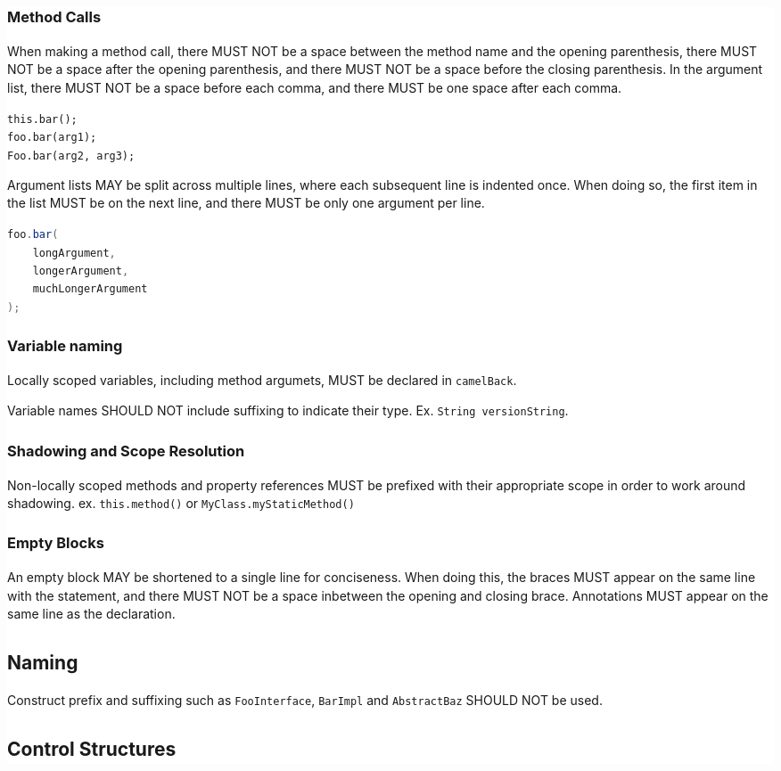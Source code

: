### Method Calls

When making a method call, there MUST NOT be a space between the
method name and the opening parenthesis, there MUST NOT be a space
after the opening parenthesis, and there MUST NOT be a space before the
closing parenthesis. In the argument list, there MUST NOT be a space before
each comma, and there MUST be one space after each comma.

```
this.bar();
foo.bar(arg1);
Foo.bar(arg2, arg3);
```

Argument lists MAY be split across multiple lines, where each subsequent line
is indented once. When doing so, the first item in the list MUST be on the
next line, and there MUST be only one argument per line.

```java
foo.bar(
    longArgument,
    longerArgument,
    muchLongerArgument
);
```

### Variable naming

Locally scoped variables, including method argumets, MUST be declared in
`camelBack`.

Variable names SHOULD NOT include suffixing to indicate their type. Ex.
`String versionString`.


### Shadowing and Scope Resolution

Non-locally scoped methods and property references MUST be prefixed with their
appropriate scope in order to work around shadowing.
ex. `this.method()` or `MyClass.myStaticMethod()`

### Empty Blocks

An empty block MAY be shortened to a single line for conciseness. When doing
this, the braces MUST appear on the same line with the statement, and there
MUST NOT be a space inbetween the opening and closing brace. Annotations MUST
appear on the same line as the declaration.

Naming
------

Construct prefix and suffixing such as `FooInterface`, `BarImpl` and
`AbstractBaz` SHOULD NOT be used.

Control Structures
------------------
